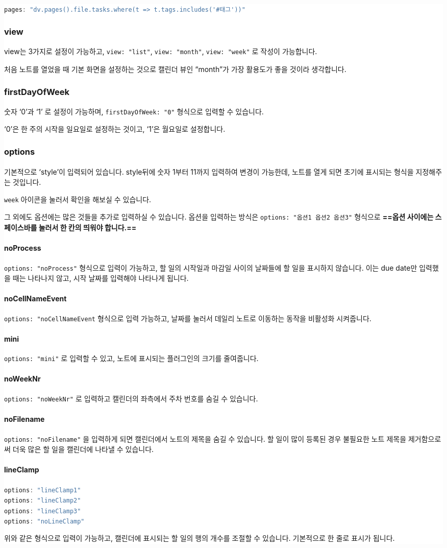 ```js
pages: "dv.pages().file.tasks.where(t => t.tags.includes('#태그'))"
```

### view

view는 3가지로 설정이 가능하고, `view: "list"`, `view: "month"`, `view: "week"` 로 작성이 가능합니다.

처음 노트를 열었을 때 기본 화면을 설정하는 것으로 캘린더 뷰인 “month”가 가장 활용도가 좋을 것이라 생각합니다.

### firstDayOfWeek

숫자 ‘0’과 ‘1’ 로 설정이 가능하며, `firstDayOfWeek: "0"` 형식으로 입력할 수 있습니다.

‘0’은 한 주의 시작을 일요일로 설정하는 것이고, ‘1’은 월요일로 설정합니다.

### options

기본적으로 ‘style’이 입력되어 있습니다. style뒤에 숫자 1부터 11까지 입력하여 변경이 가능한데, 노트를 열게 되면 초기에 표시되는 형식을 지정해주는 것입니다.

`week` 아이콘을 눌러서 확인을 해보실 수 있습니다.

그 외에도 옵션에는 많은 것들을 추가로 입력하실 수 있습니다. 옵션을 입력하는 방식은 `options: "옵션1 옵션2 옵션3"` 형식으로 **==옵션 사이에는 스페이스바를 눌러서 한 칸의 띄워야 합니다.==**

#### noProcess

`options: "noProcess"` 형식으로 입력이 가능하고, 할 일의 시작일과 마감일 사이의 날짜들에 할 일을 표시하지 않습니다. 이는 due date만 입력했을 때는 나타나지 않고, 시작 날짜를 입력해야 나타나게 됩니다.

#### noCellNameEvent

`options: "noCellNameEvent` 형식으로 입력 가능하고, 날짜를 눌러서 데일리 노트로 이동하는 동작을 비활성화 시켜줍니다.

#### mini

`options: "mini"` 로 입력할 수 있고, 노트에 표시되는 플러그인의 크기를 줄여줍니다.

#### noWeekNr

`options: "noWeekNr"` 로 입력하고 캘린더의 좌측에서 주차 번호를 숨길 수 있습니다.

#### noFilename

`options: "noFilename"` 을 입력하게 되면 캘린더에서 노트의 제목을 숨길 수 있습니다. 할 일이 많이 등록된 경우 불필요한 노트 제목을 제거함으로써 더욱 많은 할 일을 캘린더에 나타낼 수 있습니다.

#### lineClamp

```js
options: "lineClamp1"
options: "lineClamp2"
options: "lineClamp3"
options: "noLineClamp"
```

위와 같은 형식으로 입력이 가능하고, 캘린더에 표시되는 할 일의 행의 개수를 조절할 수 있습니다. 기본적으로 한 줄로 표시가 됩니다.
